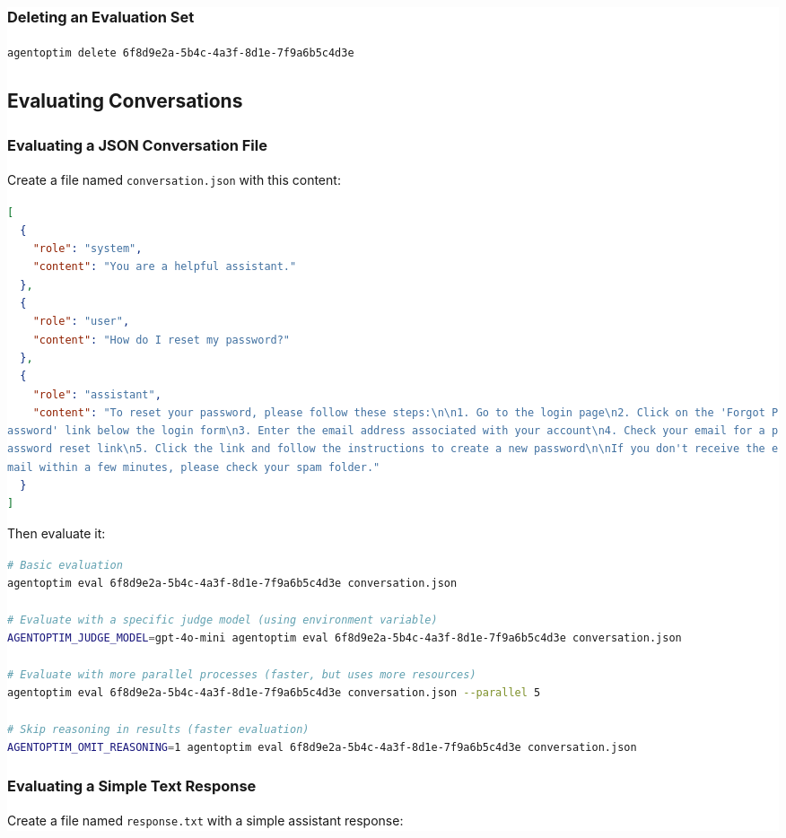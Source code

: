 ### Deleting an Evaluation Set

```bash
agentoptim delete 6f8d9e2a-5b4c-4a3f-8d1e-7f9a6b5c4d3e
```

## Evaluating Conversations

### Evaluating a JSON Conversation File

Create a file named `conversation.json` with this content:

```json
[
  {
    "role": "system", 
    "content": "You are a helpful assistant."
  },
  {
    "role": "user", 
    "content": "How do I reset my password?"
  },
  {
    "role": "assistant", 
    "content": "To reset your password, please follow these steps:\n\n1. Go to the login page\n2. Click on the 'Forgot Password' link below the login form\n3. Enter the email address associated with your account\n4. Check your email for a password reset link\n5. Click the link and follow the instructions to create a new password\n\nIf you don't receive the email within a few minutes, please check your spam folder."
  }
]
```

Then evaluate it:

```bash
# Basic evaluation
agentoptim eval 6f8d9e2a-5b4c-4a3f-8d1e-7f9a6b5c4d3e conversation.json

# Evaluate with a specific judge model (using environment variable)
AGENTOPTIM_JUDGE_MODEL=gpt-4o-mini agentoptim eval 6f8d9e2a-5b4c-4a3f-8d1e-7f9a6b5c4d3e conversation.json

# Evaluate with more parallel processes (faster, but uses more resources)
agentoptim eval 6f8d9e2a-5b4c-4a3f-8d1e-7f9a6b5c4d3e conversation.json --parallel 5

# Skip reasoning in results (faster evaluation)
AGENTOPTIM_OMIT_REASONING=1 agentoptim eval 6f8d9e2a-5b4c-4a3f-8d1e-7f9a6b5c4d3e conversation.json
```

### Evaluating a Simple Text Response

Create a file named `response.txt` with a simple assistant response:
